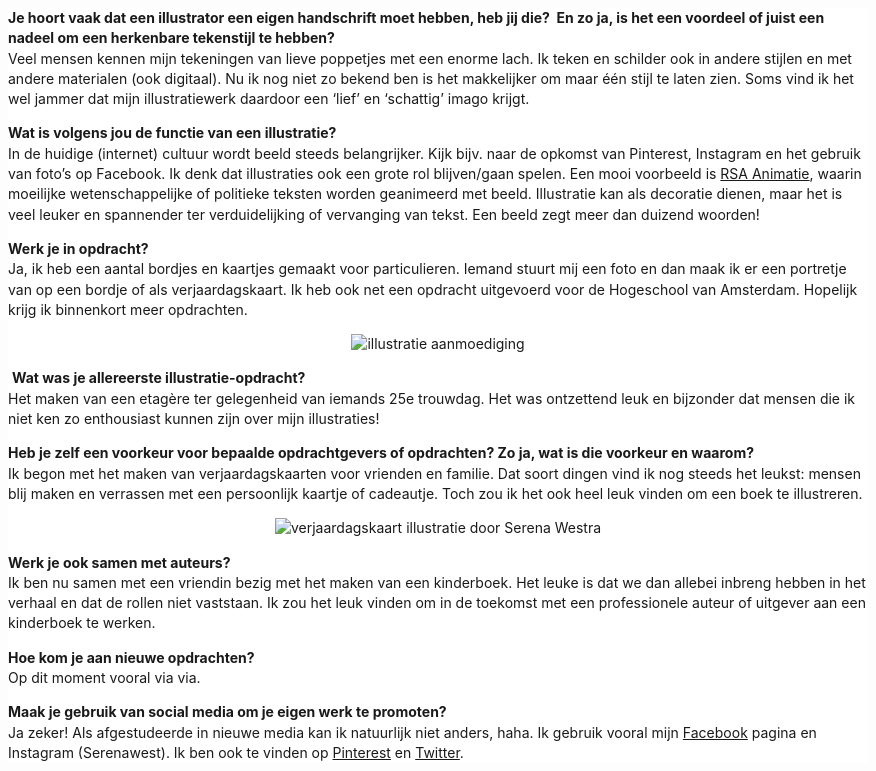 **Je hoort vaak dat een illustrator een eigen handschrift moet hebben, heb jij die?  En zo ja, is het een voordeel of juist een nadeel om een herkenbare tekenstijl te hebben?**  
Veel mensen kennen mijn tekeningen van lieve poppetjes met een enorme lach. Ik teken en schilder ook in andere stijlen en met andere materialen (ook digitaal). Nu ik nog niet zo bekend ben is het makkelijker om maar één stijl te laten zien. Soms vind ik het wel jammer dat mijn illustratiewerk daardoor een &#8216;lief&#8217; en &#8216;schattig&#8217; imago krijgt.

**Wat is volgens jou de functie van een illustratie?**  
In de huidige (internet) cultuur wordt beeld steeds belangrijker. Kijk bijv. naar de opkomst van Pinterest, Instagram en het gebruik van foto&#8217;s op Facebook. Ik denk dat illustraties ook een grote rol blijven/gaan spelen. Een mooi voorbeeld is <a title="website Royal Society for the encouragement of Arts, RSA" href="http://www.thersa.org/events/rsaanimate" target="_blank">RSA Animatie</a>, waarin moeilijke wetenschappelijke of politieke teksten worden geanimeerd met beeld. Illustratie kan als decoratie dienen, maar het is veel leuker en spannender ter verduidelijking of vervanging van tekst. Een beeld zegt meer dan duizend woorden!

<p style="text-align: left;">
  <strong>Werk je in opdracht?</strong><br /> Ja, ik heb een aantal bordjes en kaartjes gemaakt voor particulieren. Iemand stuurt mij een foto en dan maak ik er een portretje van op een bordje of als verjaardagskaart. Ik heb ook net een opdracht uitgevoerd voor de Hogeschool van Amsterdam. Hopelijk krijg ik binnenkort meer opdrachten.
</p>

<p style="text-align: center;">
  <img class="aligncenter size-full wp-image-4469" alt="illustratie aanmoediging" src="http://www.schildertuin.nl/wordpress/wp-content/uploads/2013/10/illustratie-aanmoediging.jpg" width="550" height="321" />
</p>

 **Wat was je allereerste illustratie-opdracht?**  
Het maken van een etagère ter gelegenheid van iemands 25e trouwdag. Het was ontzettend leuk en bijzonder dat mensen die ik niet ken zo enthousiast kunnen zijn over mijn illustraties!

**Heb je zelf een voorkeur voor bepaalde opdrachtgevers of opdrachten? Zo ja, wat is die voorkeur en waarom?**  
Ik begon met het maken van verjaardagskaarten voor vrienden en familie. Dat soort dingen vind ik nog steeds het leukst: mensen blij maken en verrassen met een persoonlijk kaartje of cadeautje. Toch zou ik het ook heel leuk vinden om een boek te illustreren.

<p style="text-align: center;">
  <img class="aligncenter  wp-image-4458" alt="verjaardagskaart illustratie door Serena Westra" src="http://www.schildertuin.nl/wordpress/wp-content/uploads/2013/10/verjaardagskaart.jpg" width="422" height="439" />
</p>

**Werk je ook samen met auteurs?**  
Ik ben nu samen met een vriendin bezig met het maken van een kinderboek. Het leuke is dat we dan allebei inbreng hebben in het verhaal en dat de rollen niet vaststaan. Ik zou het leuk vinden om in de toekomst met een professionele auteur of uitgever aan een kinderboek te werken.

**Hoe kom je aan nieuwe opdrachten?**  
Op dit moment vooral via via.

**Maak je gebruik van social media om je eigen werk te promoten?**  
Ja zeker! Als afgestudeerde in nieuwe media kan ik natuurlijk niet anders, haha. Ik gebruik vooral mijn <a title="Facebook pagina van Serena Westra" href="https://www.facebook.com/serenawestraillustraties" target="_blank">Facebook</a> pagina en Instagram (Serenawest). Ik ben ook te vinden op <a title="Serena Westra op Pinterest" href="http://www.pinterest.com/serenawestra/" target="_blank">Pinterest</a> en <a title="Serena Westra op Twitter" href="https://twitter.com/SerenaWestra" target="_blank">Twitter</a>.
